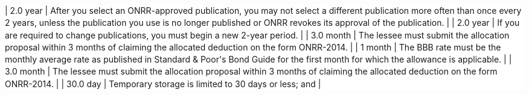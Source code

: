 | 2.0 year   | After you select an ONRR-approved publication, you may not select a different publication more often than once every 2 years, unless the publication you use is no longer published or ONRR revokes its approval of the publication.                                                                                                                                                                                                                                                                                                                                                                                                                                                                                                                                                                                                                                                    |
| 2.0 year   | If you are required to change publications, you must begin a new 2-year period.                                                                                                                                                                                                                                                                                                                                                                                                                                                                                                                                                                                                                                                                                                                                                                                                         |
| 3.0 month  | The lessee must submit the allocation proposal within 3 months of claiming the allocated deduction on the form ONRR-2014.                                                                                                                                                                                                                                                                                                                                                                                                                                                                                                                                                                                                                                                                                                                                                               |
| 1 month    | The BBB rate must be the monthly average rate as published in Standard &amp; Poor's Bond Guide for the first month for which the allowance is applicable.                                                                                                                                                                                                                                                                                                                                                                                                                                                                                                                                                                                                                                                                                                                               |
| 3.0 month  | The lessee must submit the allocation proposal within 3 months of claiming the allocated deduction on the form ONRR-2014.                                                                                                                                                                                                                                                                                                                                                                                                                                                                                                                                                                                                                                                                                                                                                               |
| 30.0 day   | Temporary storage is limited to 30 days or less; and                                                                                                                                                                                                                                                                                                                                                                                                                                                                                                                                                                                                                                                                                                                                                                                                                                    |